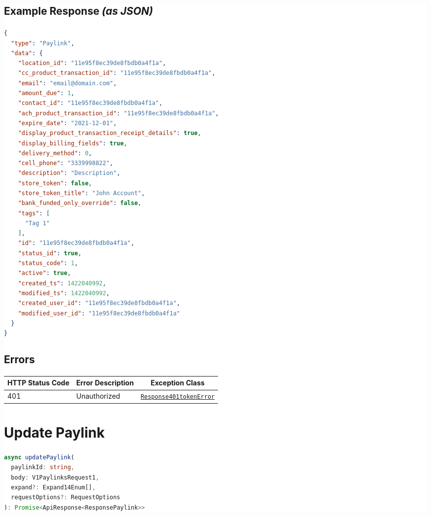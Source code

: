 ## Example Response *(as JSON)*

```json
{
  "type": "Paylink",
  "data": {
    "location_id": "11e95f8ec39de8fbdb0a4f1a",
    "cc_product_transaction_id": "11e95f8ec39de8fbdb0a4f1a",
    "email": "email@domain.com",
    "amount_due": 1,
    "contact_id": "11e95f8ec39de8fbdb0a4f1a",
    "ach_product_transaction_id": "11e95f8ec39de8fbdb0a4f1a",
    "expire_date": "2021-12-01",
    "display_product_transaction_receipt_details": true,
    "display_billing_fields": true,
    "delivery_method": 0,
    "cell_phone": "3339998822",
    "description": "Description",
    "store_token": false,
    "store_token_title": "John Account",
    "bank_funded_only_override": false,
    "tags": [
      "Tag 1"
    ],
    "id": "11e95f8ec39de8fbdb0a4f1a",
    "status_id": true,
    "status_code": 1,
    "active": true,
    "created_ts": 1422040992,
    "modified_ts": 1422040992,
    "created_user_id": "11e95f8ec39de8fbdb0a4f1a",
    "modified_user_id": "11e95f8ec39de8fbdb0a4f1a"
  }
}
```

## Errors

| HTTP Status Code | Error Description | Exception Class |
|  --- | --- | --- |
| 401 | Unauthorized | [`Response401tokenError`](../../doc/models/response-401-token-error.md) |


# Update Paylink

```ts
async updatePaylink(
  paylinkId: string,
  body: V1PaylinksRequest1,
  expand?: Expand14Enum[],
  requestOptions?: RequestOptions
): Promise<ApiResponse<ResponsePaylink>>
```
